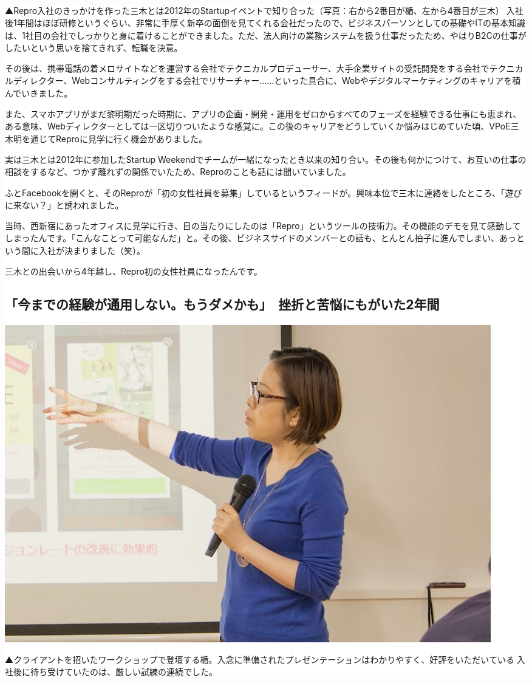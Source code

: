 ▲Repro入社のきっかけを作った三木とは2012年のStartupイベントで知り合った（写真：右から2番目が楯、左から4番目が三木）
入社後1年間はほぼ研修というぐらい、非常に手厚く新卒の面倒を見てくれる会社だったので、ビジネスパーソンとしての基礎やITの基本知識は、1社目の会社でしっかりと身に着けることができました。ただ、法人向けの業務システムを扱う仕事だったため、やはりB2Cの仕事がしたいという思いを捨てきれず、転職を決意。

その後は、携帯電話の着メロサイトなどを運営する会社でテクニカルプロデューサー、大手企業サイトの受託開発をする会社でテクニカルディレクター、Webコンサルティングをする会社でリサーチャー……といった具合に、Webやデジタルマーケティングのキャリアを積んでいきました。

また、スマホアプリがまだ黎明期だった時期に、アプリの企画・開発・運用をゼロからすべてのフェーズを経験できる仕事にも恵まれ、ある意味、Webディレクターとしては一区切りついたような感覚に。この後のキャリアをどうしていくか悩みはじめていた頃、VPoE三木明を通じてReproに見学に行く機会がありました。

実は三木とは2012年に参加したStartup Weekendでチームが一緒になったとき以来の知り合い。その後も何かにつけて、お互いの仕事の相談をするなど、つかず離れずの関係でいたため、Reproのことも話には聞いていました。

ふとFacebookを開くと、そのReproが「初の女性社員を募集」しているというフィードが。興味本位で三木に連絡をしたところ、「遊びに来ない？」と誘われました。

当時、西新宿にあったオフィスに見学に行き、目の当たりにしたのは「Repro」というツールの技術力。その機能のデモを見て感動してしまったんです。「こんなことって可能なんだ」と。その後、ビジネスサイドのメンバーとの話も、とんとん拍子に進んでしまい、あっという間に入社が決まりました（笑）。

三木との出会いから4年越し、Repro初の女性社員になったんです。

## 「今までの経験が通用しない。もうダメかも」　挫折と苦悩にもがいた2年間

![alt](https://github.com/komoshun/Employer-Branding/blob/master/20190107/20190107.jpg)


▲クライアントを招いたワークショップで登壇する楯。入念に準備されたプレゼンテーションはわかりやすく、好評をいただいている
入社後に待ち受けていたのは、厳しい試練の連続でした。
